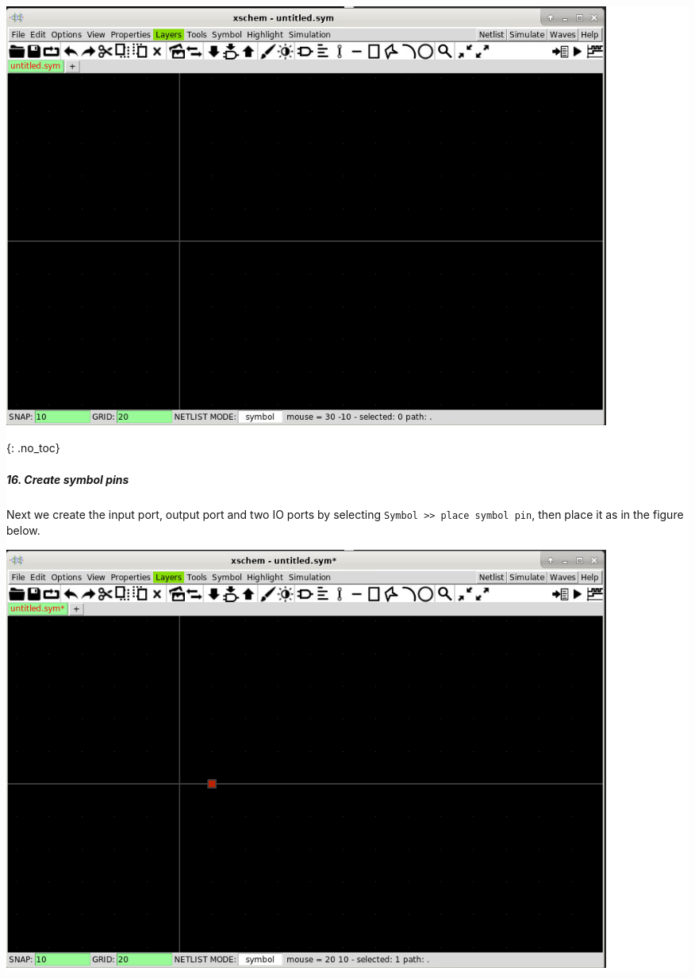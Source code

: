 ![alt text](images/3.1.4-16-xschem-symbol.png)

{: .no_toc}
##### 16. Create symbol pins

Next we create the input port, output port and two IO ports by selecting `Symbol >> place symbol pin`, then place it as in the figure below.
 
![alt text](images/3.1.4-17-xschem-pin-a.png)